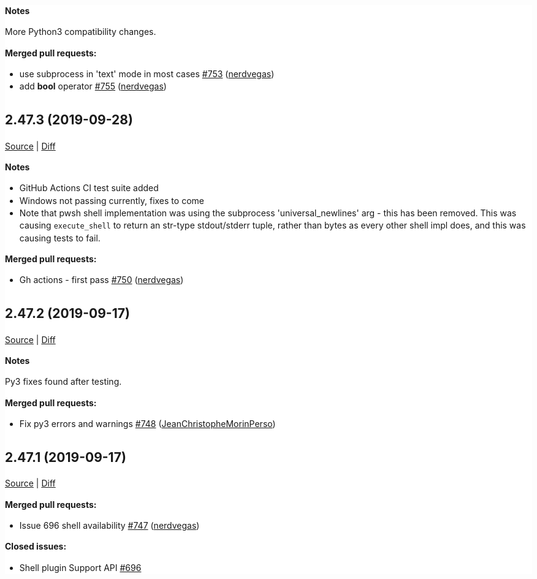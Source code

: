 **Notes**

More Python3 compatibility changes.

**Merged pull requests:**

- use subprocess in 'text' mode in most cases [\#753](https://github.com/nerdvegas/rez/pull/753) ([nerdvegas](https://github.com/nerdvegas))
- add __bool__ operator [\#755](https://github.com/nerdvegas/rez/pull/755) ([nerdvegas](https://github.com/nerdvegas))

## 2.47.3 (2019-09-28)
[Source](https://github.com/repos/nerdvegas/rez/tree/2.47.3) | [Diff](https://github.com/repos/nerdvegas/rez/compare/2.47.2...2.47.3)

**Notes**

* GitHub Actions CI test suite added
* Windows not passing currently, fixes to come
* Note that pwsh shell implementation was using the subprocess 'universal_newlines' arg - this has been
  removed. This was causing `execute_shell` to return an str-type stdout/stderr tuple, rather than
  bytes as every other shell impl does, and this was causing tests to fail.

**Merged pull requests:**

- Gh actions - first pass [\#750](https://github.com/nerdvegas/rez/pull/750) ([nerdvegas](https://github.com/nerdvegas))

## 2.47.2 (2019-09-17)
[Source](https://github.com/repos/nerdvegas/rez/tree/2.47.2) | [Diff](https://github.com/repos/nerdvegas/rez/compare/2.47.1...2.47.2)

**Notes**

Py3 fixes found after testing.

**Merged pull requests:**

- Fix py3 errors and warnings [\#748](https://github.com/nerdvegas/rez/pull/748) ([JeanChristopheMorinPerso](https://github.com/JeanChristopheMorinPerso))


## 2.47.1 (2019-09-17)
[Source](https://github.com/repos/nerdvegas/rez/tree/2.47.1) | [Diff](https://github.com/repos/nerdvegas/rez/compare/2.47.0...2.47.1)

**Merged pull requests:**

- Issue 696 shell availability [\#747](https://github.com/nerdvegas/rez/pull/747) ([nerdvegas](https://github.com/nerdvegas))

**Closed issues:**

- Shell plugin Support API [\#696](https://github.com/nerdvegas/rez/issues/696)

